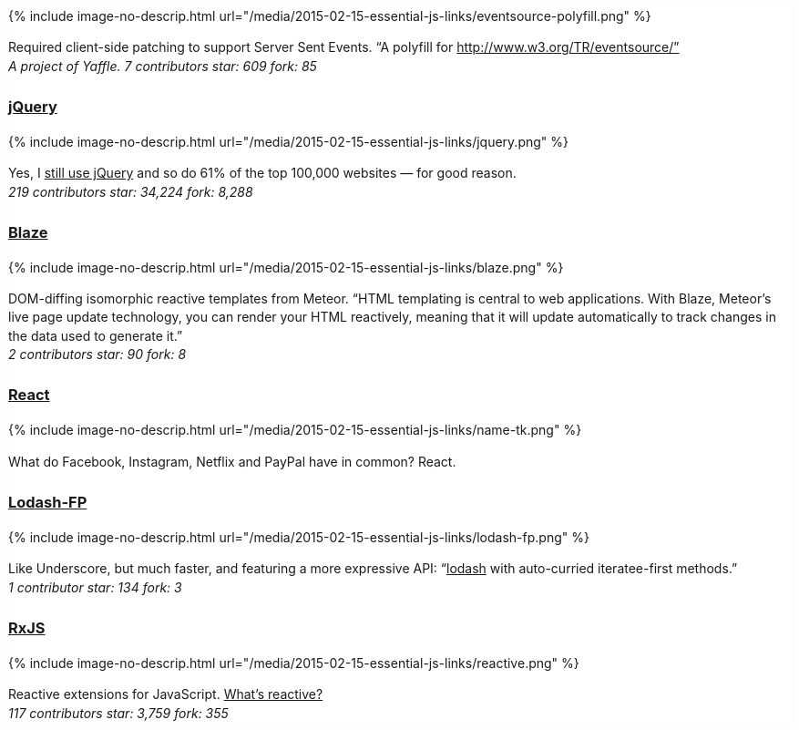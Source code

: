 {% include image-no-descrip.html url="/media/2015-02-15-essential-js-links/eventsource-polyfill.png" %}

Required client-side patching to support Server Sent Events. “A polyfill for http://www.w3.org/TR/eventsource/”<br />
_A project of Yaffle. 7 contributors <span class="octicon octicon-star"></span>star:&nbsp;609 <span class="octicon octicon-repo-forked"></span>fork:&nbsp;85_


### [jQuery](http://jquery.com/ "link to jQuery site")

{% include image-no-descrip.html url="/media/2015-02-15-essential-js-links/jquery.png" %}

Yes, I [still use jQuery](https://docs.google.com/document/d/1LPaPA30bLUB_publLIMF0RlhdnPx_ePXm7oW02iiT6o/ "link to post") and so do 61% of the top 100,000 websites — for good reason.<br />
_219 contributors <span class="octicon octicon-star"></span>star:&nbsp;34,224 <span class="octicon octicon-repo-forked"></span>fork:&nbsp;8,288_


### [Blaze](http://meteor.github.io/blaze/ "link to Blaze website")

{% include image-no-descrip.html url="/media/2015-02-15-essential-js-links/blaze.png" %}

DOM-diffing isomorphic reactive templates from Meteor. “HTML templating is central to web applications. With Blaze, Meteor’s live page update technology, you can render your HTML reactively, meaning that it will update automatically to track changes in the data used to generate it.”<br />
_2 contributors <span class="octicon octicon-star"></span>star:&nbsp;90 <span class="octicon octicon-repo-forked"></span>fork:&nbsp;8_


### [React](https://github.com/facebook/react "link to React site")

{% include image-no-descrip.html url="/media/2015-02-15-essential-js-links/name-tk.png" %}

What do Facebook, Instagram, Netflix and PayPal have in common? React.


### [Lodash-FP](https://github.com/lodash/lodash-fp "link to GitHub page")

{% include image-no-descrip.html url="/media/2015-02-15-essential-js-links/lodash-fp.png" %}

Like Underscore, but much faster, and featuring a more expressive API: “[lodash](https://lodash.com/ "link to lodash.com") with auto-curried iteratee-first methods.”<br />
_1 contributor <span class="octicon octicon-star"></span>star:&nbsp;134 <span class="octicon octicon-repo-forked"></span>fork:&nbsp;3_


### [RxJS](https://github.com/Reactive-Extensions/RxJS "link to GitHub site")

{% include image-no-descrip.html url="/media/2015-02-15-essential-js-links/reactive.png" %}

Reactive extensions for JavaScript. [What’s reactive?](https://medium.com/javascript-scene/the-two-pillars-of-javascript-pt-2-functional-programming-a63aa53a41a4 "link to article, 'The two pillars of JS' ") <br />
_117 contributors <span class="octicon octicon-star"></span>star:&nbsp;3,759 <span class="octicon octicon-repo-forked"></span>fork:&nbsp;355_
